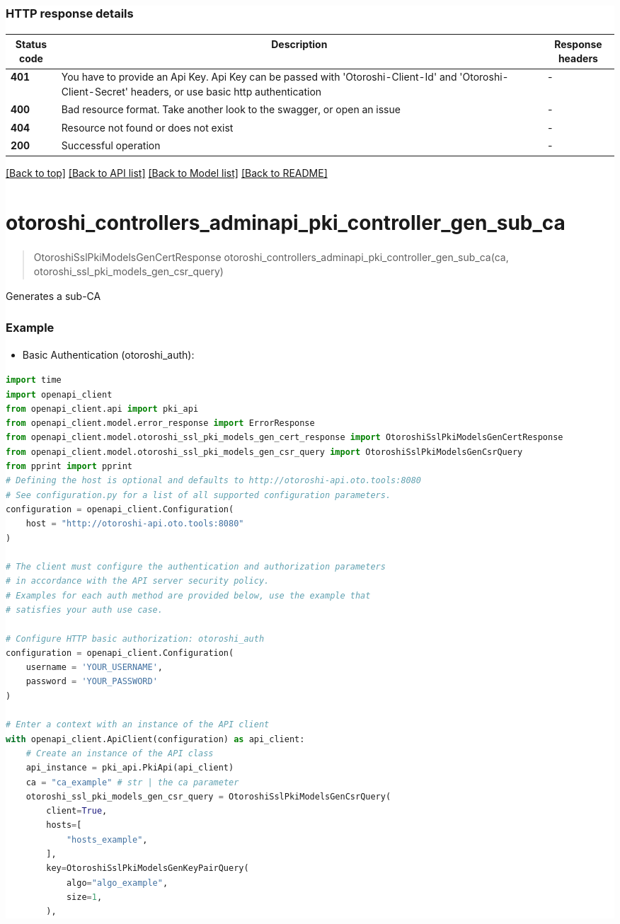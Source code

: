 
### HTTP response details
| Status code | Description | Response headers |
|-------------|-------------|------------------|
**401** | You have to provide an Api Key. Api Key can be passed with &#39;Otoroshi-Client-Id&#39; and &#39;Otoroshi-Client-Secret&#39; headers, or use basic http authentication |  -  |
**400** | Bad resource format. Take another look to the swagger, or open an issue |  -  |
**404** | Resource not found or does not exist |  -  |
**200** | Successful operation |  -  |

[[Back to top]](#) [[Back to API list]](../README.md#documentation-for-api-endpoints) [[Back to Model list]](../README.md#documentation-for-models) [[Back to README]](../README.md)

# **otoroshi_controllers_adminapi_pki_controller_gen_sub_ca**
> OtoroshiSslPkiModelsGenCertResponse otoroshi_controllers_adminapi_pki_controller_gen_sub_ca(ca, otoroshi_ssl_pki_models_gen_csr_query)

Generates a sub-CA

### Example

* Basic Authentication (otoroshi_auth):
```python
import time
import openapi_client
from openapi_client.api import pki_api
from openapi_client.model.error_response import ErrorResponse
from openapi_client.model.otoroshi_ssl_pki_models_gen_cert_response import OtoroshiSslPkiModelsGenCertResponse
from openapi_client.model.otoroshi_ssl_pki_models_gen_csr_query import OtoroshiSslPkiModelsGenCsrQuery
from pprint import pprint
# Defining the host is optional and defaults to http://otoroshi-api.oto.tools:8080
# See configuration.py for a list of all supported configuration parameters.
configuration = openapi_client.Configuration(
    host = "http://otoroshi-api.oto.tools:8080"
)

# The client must configure the authentication and authorization parameters
# in accordance with the API server security policy.
# Examples for each auth method are provided below, use the example that
# satisfies your auth use case.

# Configure HTTP basic authorization: otoroshi_auth
configuration = openapi_client.Configuration(
    username = 'YOUR_USERNAME',
    password = 'YOUR_PASSWORD'
)

# Enter a context with an instance of the API client
with openapi_client.ApiClient(configuration) as api_client:
    # Create an instance of the API class
    api_instance = pki_api.PkiApi(api_client)
    ca = "ca_example" # str | the ca parameter
    otoroshi_ssl_pki_models_gen_csr_query = OtoroshiSslPkiModelsGenCsrQuery(
        client=True,
        hosts=[
            "hosts_example",
        ],
        key=OtoroshiSslPkiModelsGenKeyPairQuery(
            algo="algo_example",
            size=1,
        ),
```